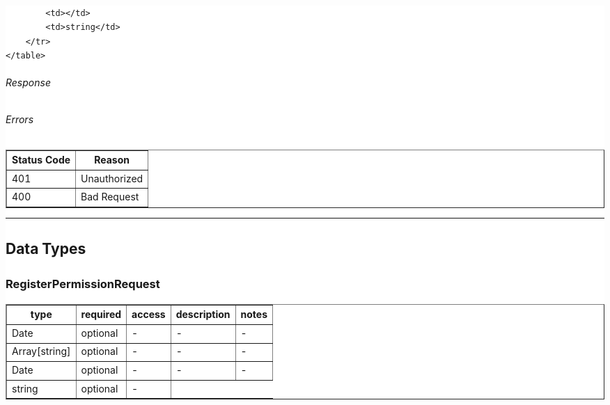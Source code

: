             <td></td>
            <td>string</td>
        </tr>
    </table>

###### Response
[](#)

###### Errors
<table border="1">
    <tr>
        <th>Status Code</th>
        <th>Reason</th>
    </tr>
        <tr>
            <td>401</td>
            <td>Unauthorized</td>
        </tr>
        <tr>
            <td>400</td>
            <td>Bad Request</td>
        </tr>
</table>

- - -

## Data Types

### <a name="RegisterPermissionRequest">RegisterPermissionRequest</a>

<table border="1">
    <tr>
        <th>type</th>
        <th>required</th>
        <th>access</th>
        <th>description</th>
        <th>notes</th>
    </tr>
    <tr>
        <td>Date</td>
        <td>optional</td>
        <td>-</td>
        <td>-</td>
        <td>-</td>
    </tr>
    <tr>
        <td>Array[string]</td>
        <td>optional</td>
        <td>-</td>
        <td>-</td>
        <td>-</td>
    </tr>
    <tr>
        <td>Date</td>
        <td>optional</td>
        <td>-</td>
        <td>-</td>
        <td>-</td>
    </tr>
    <tr>
        <td>string</td>
        <td>optional</td>
        <td>-</td>